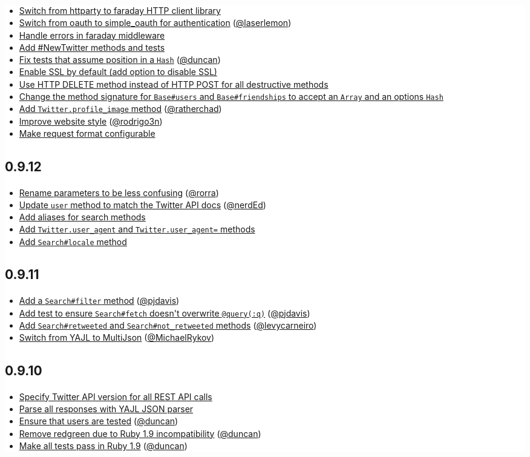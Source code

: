 * [Switch from httparty to faraday HTTP client library](https://github.com/sferik/twitter/commit/80aff88dae11d64673fe4e025cc8f065a6796345)
* [Switch from oauth to simple_oauth for authentication](https://github.com/sferik/twitter/commit/76cfe3749e56b2b486f2b5ffc9aa7f437cb2db29) ([@laserlemon](https://twitter.com/laserlemon))
* [Handle errors in faraday middleware](https://github.com/sferik/twitter/commit/466a0d9942d1c0c0c35c6302951087076ddf4b82#diff-2)
* [Add #NewTwitter methods and tests](https://github.com/sferik/twitter/commit/0bfbf6352de9bdda2b93ed053a358c0cb8e78e8f)
* [Fix tests that assume position in a `Hash`](https://github.com/sferik/twitter/commit/c9f7ed1d9106807aa6fb27d48a92f4b92d0594a7) ([@duncan](https://twitter.com/duncan))
* [Enable SSL by default (add option to disable SSL)](https://github.com/sferik/twitter/commit/c4f8907d6595f93d63bc84d6575920a14774e656)
* [Use HTTP DELETE method instead of HTTP POST for all destructive methods](https://github.com/sferik/twitter/commit/0bfbf6352de9bdda2b93ed053a358c0cb8e78e8f)
* [Change the method signature for `Base#users` and `Base#friendships` to accept an `Array` and an options `Hash`](https://github.com/sferik/twitter/commit/0bfbf6352de9bdda2b93ed053a358c0cb8e78e8f)
* [Add `Twitter.profile_image` method](https://github.com/sferik/twitter/commit/e6645022aefdc11860fe88b45725a08bb24adf55) ([@ratherchad](https://twitter.com/ratherchad))
* [Improve website style](https://github.com/sferik/twitter/commit/4cdf4e76b6d71d5d4760b46d1a894c00929c0ba3) ([@rodrigo3n](https://twitter.com/rodrigo3n))
* [Make request format configurable](https://github.com/sferik/twitter/commit/d35d6447b25fa84447ae97558958431fa9f6aa29)

0.9.12
------
* [Rename parameters to be less confusing](https://github.com/rorra/twitter/commit/cd7ea8de6663d6ed5ea22b590d39adc72646fc1e) ([@rorra](https://twitter.com/rorra))
* [Update `user` method to match the Twitter API docs](https://github.com/sferik/twitter/commit/cb31e4a26b20d93006d568fab50ccce5c4d1626f) ([@nerdEd](https://twitter.com/nerdEd))
* [Add aliases for search methods](https://github.com/sferik/twitter/commit/05dd3e5a058ef69f874cfe33ae35b01f574e549b)
* [Add `Twitter.user_agent` and `Twitter.user_agent=` methods](https://github.com/sferik/twitter/commit/0fc68f1c52e3b754194fe8a9cfbd9d4499eacbe1)
* [Add `Search#locale` method](https://github.com/sferik/twitter/commit/584bcf9eb896530a87e4122fb1a020c35744f0cf)

0.9.11
------
* [Add a `Search#filter` method](https://github.com/sferik/twitter/commit/0b37998055158d4fed0e3c296d8d2a42ac77d5d9) ([@pjdavis](https://twitter.com/pjdavis))
* [Add test to ensure `Search#fetch` doesn't overwrite `@query(:q)`](https://github.com/sferik/twitter/commit/2e05847cf70692b760c45dd54b6bad820176c9bd) ([@pjdavis](https://twitter.com/pjdavis))
* [Add `Search#retweeted` and `Search#not_retweeted` methods](https://github.com/sferik/twitter/commit/9ef83acdcbe682a8b5a325f89d566f7ef97fffc2) ([@levycarneiro](https://twitter.com/levycarneiro))
* [Switch from YAJL to MultiJson](https://github.com/sferik/twitter/commit/60a7cb179e77319e03c595850119b63fb413a53d) ([@MichaelRykov](https://twitter.com/MichaelRykov))

0.9.10
------
* [Specify Twitter API version for all REST API calls](https://github.com/sferik/twitter/commit/76b1fa31588bbc20166464313027f75e3771e385)
* [Parse all responses with YAJL JSON parser](https://github.com/sferik/twitter/commit/c477f368fde6161dbae59ea7bc7c7d182b15721b)
* [Ensure that users are tested](https://github.com/sferik/twitter/commit/108019e83d745c23ebc92fc8a3f9f8c605b2e884) ([@duncan](https://twitter.com/duncan))
* [Remove redgreen due to Ruby 1.9 incompatibility](https://github.com/sferik/twitter/commit/83e1ea168da2e38c3f393972bf1d8eb665df2510) ([@duncan](https://twitter.com/duncan))
* [Make all tests pass in Ruby 1.9](https://github.com/sferik/twitter/commit/7bead60774fb118ef63fb1557976194848af6754) ([@duncan](https://twitter.com/duncan))
